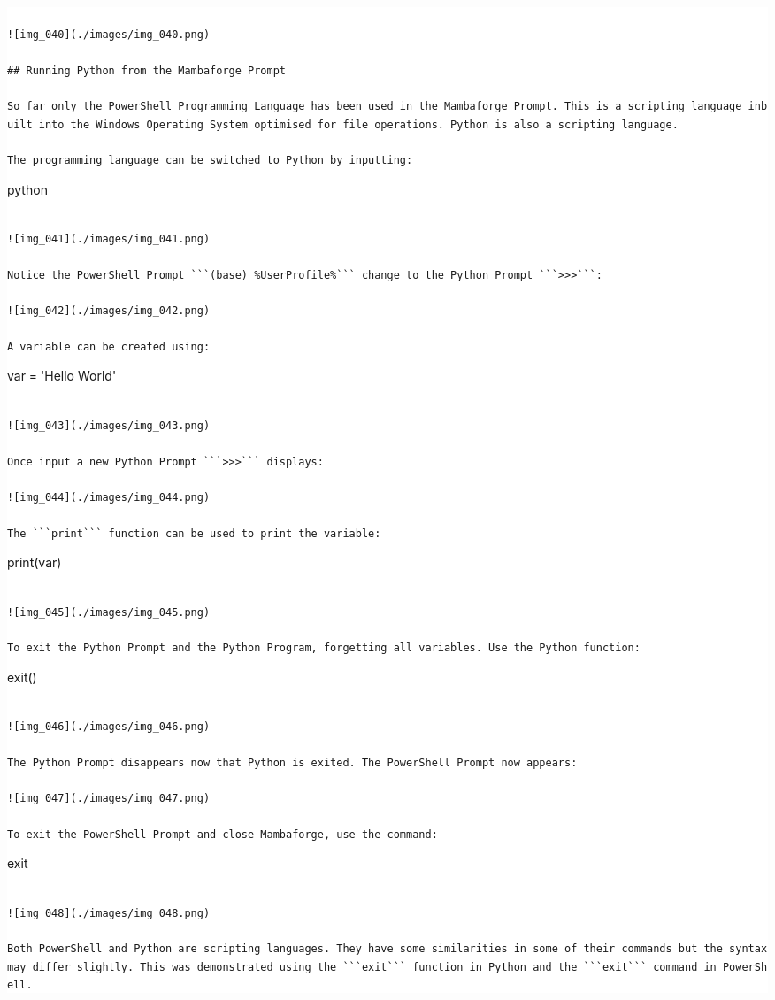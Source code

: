 ```

![img_040](./images/img_040.png)

## Running Python from the Mambaforge Prompt

So far only the PowerShell Programming Language has been used in the Mambaforge Prompt. This is a scripting language inbuilt into the Windows Operating System optimised for file operations. Python is also a scripting language.

The programming language can be switched to Python by inputting:

```
python
```

![img_041](./images/img_041.png)

Notice the PowerShell Prompt ```(base) %UserProfile%``` change to the Python Prompt ```>>>```:

![img_042](./images/img_042.png)

A variable can be created using:

```
var = 'Hello World'
```

![img_043](./images/img_043.png)

Once input a new Python Prompt ```>>>``` displays:

![img_044](./images/img_044.png)

The ```print``` function can be used to print the variable:

```
print(var)
```

![img_045](./images/img_045.png)

To exit the Python Prompt and the Python Program, forgetting all variables. Use the Python function:

```
exit()
```

![img_046](./images/img_046.png)

The Python Prompt disappears now that Python is exited. The PowerShell Prompt now appears:

![img_047](./images/img_047.png)

To exit the PowerShell Prompt and close Mambaforge, use the command:

```
exit
```

![img_048](./images/img_048.png)

Both PowerShell and Python are scripting languages. They have some similarities in some of their commands but the syntax may differ slightly. This was demonstrated using the ```exit``` function in Python and the ```exit``` command in PowerShell.
```